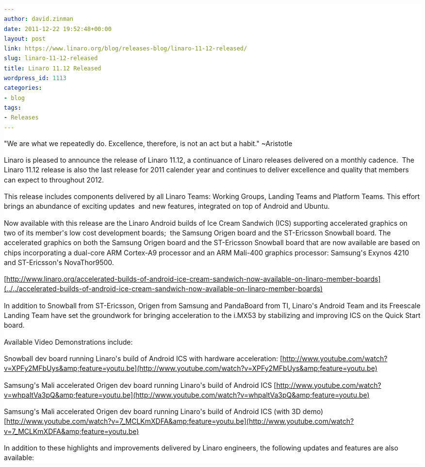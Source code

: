 ```yaml
---
author: david.zinman
date: 2011-12-22 19:52:48+00:00
layout: post
link: https://www.linaro.org/blog/releases-blog/linaro-11-12-released/
slug: linaro-11-12-released
title: Linaro 11.12 Released
wordpress_id: 1113
categories:
- blog
tags:
- Releases
---
```


"We are what we repeatedly do. Excellence, therefore, is not an act but a habit." ~Aristotle

Linaro is pleased to announce the release of Linaro 11.12, a continuance of Linaro releases delivered on a monthly cadence.  The Linaro 11.12 release is also the last release for 2011 calender year and continues to deliver excellence and quality that members can expect to throughout 2012.

This release includes components delivered by all Linaro Teams: Working Groups, Landing Teams and Platform Teams. This effort brings an abundance of exciting updates  and new features, integrated on top of Android and Ubuntu.

Now available with this release are the Linaro Android builds of Ice Cream Sandwich (ICS) supporting accelerated graphics on two of its member's low cost development boards;  the Samsung Origen board and the ST-Ericsson Snowball board. The accelerated graphics on both the Samsung Origen board and the ST-Ericsson Snowball board that are now available are based on chips incorporating a dual-core ARM Cortex-A9 processor and an ARM Mali-400 graphics processor: Samsung's Exynos 4210 and ST-Ericsson's NovaThor9500.

[http://www.linaro.org/accelerated-builds-of-android-ice-cream-sandwich-now-available-on-linaro-member-boards](../../accelerated-builds-of-android-ice-cream-sandwich-now-available-on-linaro-member-boards)

In addition to Snowball from ST-Ericsson, Origen from Samsung and PandaBoard from TI, Linaro's Android Team and its Freescale Landing Team have set the groundwork for bringing acceleration to the i.MX53 by stabilizing and improving ICS on the Quick Start board.

Available Video Demonstrations include:

Snowball dev board running Linaro's build of Android ICS with hardware acceleration:
[http://www.youtube.com/watch?v=XPFy2MFbUys&amp;feature=youtu.be](http://www.youtube.com/watch?v=XPFy2MFbUys&amp;feature=youtu.be)

Samsung's Mali accelerated Origen dev board running Linaro's build of Android ICS
[http://www.youtube.com/watch?v=whpaltVa3pQ&amp;feature=youtu.be](http://www.youtube.com/watch?v=whpaltVa3pQ&amp;feature=youtu.be)

Samsung's Mali accelerated Origen dev board running Linaro's build of Android ICS (with 3D demo)
[http://www.youtube.com/watch?v=7_MCLKmXDFA&amp;feature=youtu.be](http://www.youtube.com/watch?v=7_MCLKmXDFA&amp;feature=youtu.be)

In addition to these highlights and improvements delivered by Linaro engineers, the following updates and features are also available:
